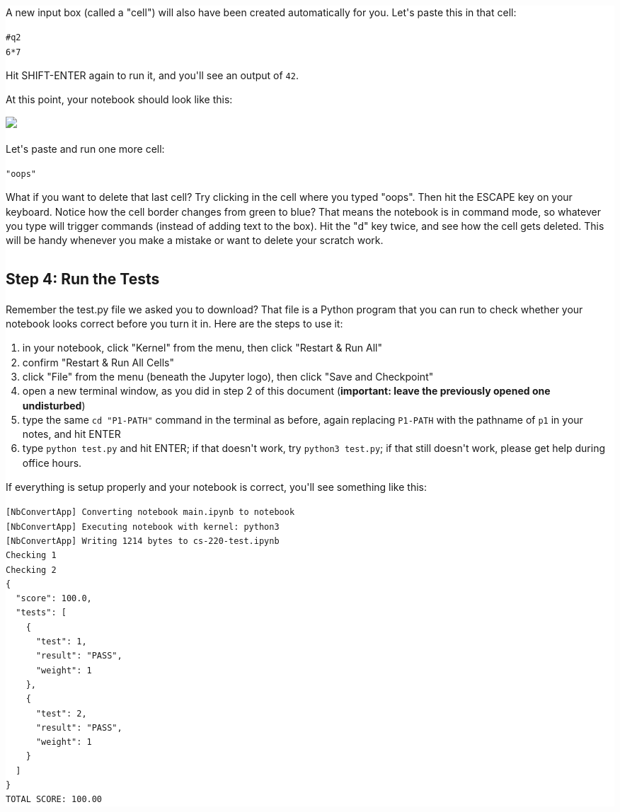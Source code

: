A new input box (called a "cell") will also have been created
automatically for you.  Let's paste this in that cell:

```
#q2
6*7
```

Hit SHIFT-ENTER again to run it, and you'll see an output of `42`.

At this point, your notebook should look like this:

<img src="p1.png" width="600">

Let's paste and run one more cell:

```
"oops"
```

What if you want to delete that last cell?  Try clicking in the cell
where you typed "oops".  Then hit the ESCAPE key on your keyboard.
Notice how the cell border changes from green to blue?  That means the
notebook is in command mode, so whatever you type will trigger
commands (instead of adding text to the box).  Hit the "d" key twice,
and see how the cell gets deleted.  This will be handy whenever you
make a mistake or want to delete your scratch work.

## Step 4: Run the Tests

Remember the test.py file we asked you to download?  That file is a
Python program that you can run to check whether your notebook looks
correct before you turn it in.  Here are the steps to use it:

1. in your notebook, click "Kernel" from the menu, then click "Restart & Run All"
2. confirm "Restart & Run All Cells"
3. click "File" from the menu (beneath the Jupyter logo), then click "Save and Checkpoint"
4. open a new terminal window, as you did in step 2 of this document (**important: leave the previously opened one undisturbed**)
5. type the same `cd "P1-PATH"` command in the terminal as before, again replacing `P1-PATH` with the pathname of `p1` in your notes, and hit ENTER
6. type `python test.py` and hit ENTER; if that doesn't work, try `python3 test.py`; if that still doesn't work, please get help during office hours.

If everything is setup properly and your notebook is correct, you'll see something like this:

```
[NbConvertApp] Converting notebook main.ipynb to notebook
[NbConvertApp] Executing notebook with kernel: python3
[NbConvertApp] Writing 1214 bytes to cs-220-test.ipynb
Checking 1
Checking 2
{
  "score": 100.0,
  "tests": [
    {
      "test": 1,
      "result": "PASS",
      "weight": 1
    },
    {
      "test": 2,
      "result": "PASS",
      "weight": 1
    }
  ]
}
TOTAL SCORE: 100.00
```